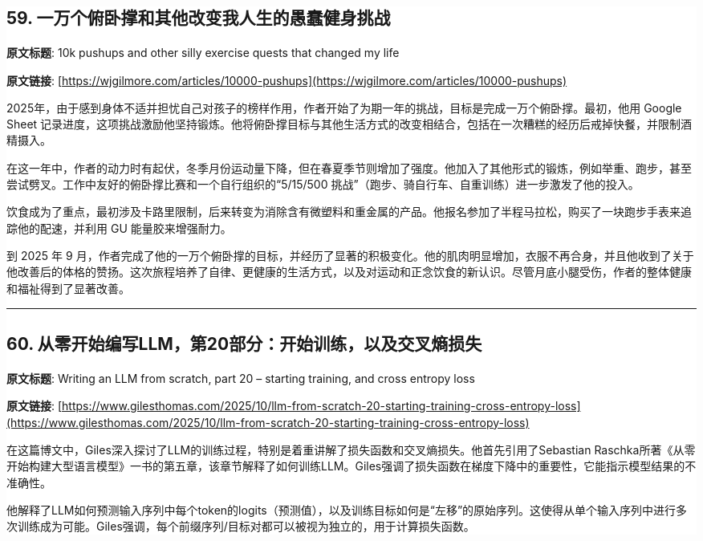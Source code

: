 
## 59. 一万个俯卧撑和其他改变我人生的愚蠢健身挑战

**原文标题**: 10k pushups and other silly exercise quests that changed my life

**原文链接**: [https://wjgilmore.com/articles/10000-pushups](https://wjgilmore.com/articles/10000-pushups)

2025年，由于感到身体不适并担忧自己对孩子的榜样作用，作者开始了为期一年的挑战，目标是完成一万个俯卧撑。最初，他用 Google Sheet 记录进度，这项挑战激励他坚持锻炼。他将俯卧撑目标与其他生活方式的改变相结合，包括在一次糟糕的经历后戒掉快餐，并限制酒精摄入。

在这一年中，作者的动力时有起伏，冬季月份运动量下降，但在春夏季节则增加了强度。他加入了其他形式的锻炼，例如举重、跑步，甚至尝试劈叉。工作中友好的俯卧撑比赛和一个自行组织的“5/15/500 挑战”（跑步、骑自行车、自重训练）进一步激发了他的投入。

饮食成为了重点，最初涉及卡路里限制，后来转变为消除含有微塑料和重金属的产品。他报名参加了半程马拉松，购买了一块跑步手表来追踪他的配速，并利用 GU 能量胶来增强耐力。

到 2025 年 9 月，作者完成了他的一万个俯卧撑的目标，并经历了显著的积极变化。他的肌肉明显增加，衣服不再合身，并且他收到了关于他改善后的体格的赞扬。这次旅程培养了自律、更健康的生活方式，以及对运动和正念饮食的新认识。尽管月底小腿受伤，作者的整体健康和福祉得到了显著改善。

---

## 60. 从零开始编写LLM，第20部分：开始训练，以及交叉熵损失

**原文标题**: Writing an LLM from scratch, part 20 – starting training, and cross entropy loss

**原文链接**: [https://www.gilesthomas.com/2025/10/llm-from-scratch-20-starting-training-cross-entropy-loss](https://www.gilesthomas.com/2025/10/llm-from-scratch-20-starting-training-cross-entropy-loss)

在这篇博文中，Giles深入探讨了LLM的训练过程，特别是着重讲解了损失函数和交叉熵损失。他首先引用了Sebastian Raschka所著《从零开始构建大型语言模型》一书的第五章，该章节解释了如何训练LLM。Giles强调了损失函数在梯度下降中的重要性，它能指示模型结果的不准确性。

他解释了LLM如何预测输入序列中每个token的logits（预测值），以及训练目标如何是“左移”的原始序列。这使得从单个输入序列中进行多次训练成为可能。Giles强调，每个前缀序列/目标对都可以被视为独立的，用于计算损失函数。

